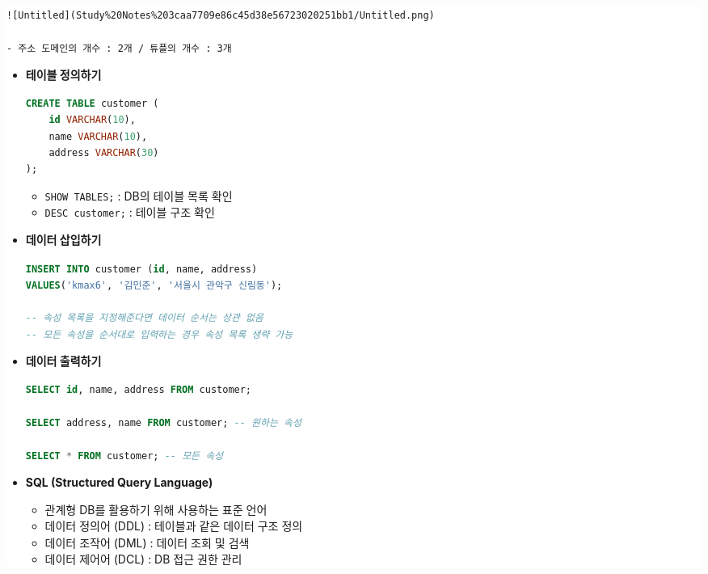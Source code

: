     ![Untitled](Study%20Notes%203caa7709e86c45d38e56723020251bb1/Untitled.png)
    
    - 주소 도메인의 개수 : 2개 / 튜플의 개수 : 3개
    
- **테이블 정의하기**
    
    ```sql
    CREATE TABLE customer (
    	id VARCHAR(10),
    	name VARCHAR(10),
    	address VARCHAR(30)
    );
    ```
    
    - `SHOW TABLES;` : DB의 테이블 목록 확인
    - `DESC customer;` : 테이블 구조 확인
- **데이터 삽입하기**
    
    ```sql
    INSERT INTO customer (id, name, address)
    VALUES('kmax6', '김민준', '서울시 관악구 신림동');
    
    -- 속성 목록을 지정해준다면 데이터 순서는 상관 없음
    -- 모든 속성을 순서대로 입력하는 경우 속성 목록 생략 가능
    ```
    
- **데이터 출력하기**
    
    ```sql
    SELECT id, name, address FROM customer;
    
    SELECT address, name FROM customer; -- 원하는 속성
    
    SELECT * FROM customer; -- 모든 속성
    ```
    

- **SQL (Structured Query Language)**
    - 관계형 DB를 활용하기 위해 사용하는 표준 언어
    - 데이터 정의어 (DDL) : 테이블과 같은 데이터 구조 정의
    - 데이터 조작어 (DML) : 데이터 조회 및 검색
    - 데이터 제어어 (DCL) : DB 접근 권한 관리
    